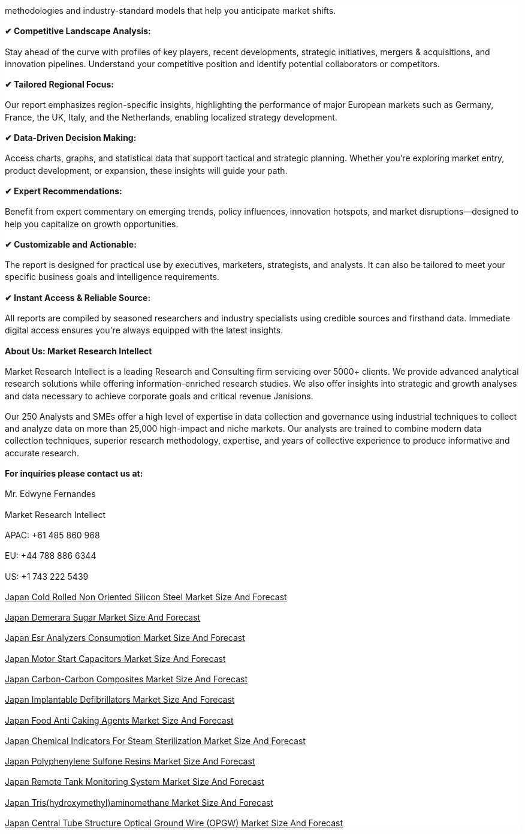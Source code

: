 methodologies and industry-standard models that help you anticipate market shifts.</p><p><strong>✔ Competitive Landscape Analysis:</strong></p><p>Stay ahead of the curve with profiles of key players, recent developments, strategic initiatives, mergers &amp; acquisitions, and innovation pipelines. Understand your competitive position and identify potential collaborators or competitors.</p><p><strong>✔ Tailored Regional Focus:</strong></p><p>Our report emphasizes region-specific insights, highlighting the performance of major European markets such as Germany, France, the UK, Italy, and the Netherlands, enabling localized strategy development.</p><p><strong>✔ Data-Driven Decision Making:</strong></p><p>Access charts, graphs, and statistical data that support tactical and strategic planning. Whether you&rsquo;re exploring market entry, product development, or expansion, these insights will guide your path.</p><p><strong>✔ Expert Recommendations:</strong></p><p>Benefit from expert commentary on emerging trends, policy influences, innovation hotspots, and market disruptions&mdash;designed to help you capitalize on growth opportunities.</p><p><strong>✔ Customizable and Actionable:</strong></p><p>The report is designed for practical use by executives, marketers, strategists, and analysts. It can also be tailored to meet your specific business goals and intelligence requirements.</p><p><strong>✔ Instant Access &amp; Reliable Source:</strong></p><p>All reports are compiled by seasoned researchers and industry specialists using credible sources and firsthand data. Immediate digital access ensures you're always equipped with the latest insights.</p><p><strong><span class="font-[700]">About Us: Market Research Intellect</span></strong></p><p><span class="">Market Research Intellect is a leading Research and Consulting firm servicing over 5000+ clients. We provide advanced analytical research solutions while offering information-enriched research studies.&nbsp;</span>We also offer insights into strategic and growth analyses and data necessary to achieve corporate goals and critical revenue Janisions.</p><p><span class="">Our 250 Analysts and SMEs offer a high level of expertise in data collection and governance using industrial techniques to collect and analyze data on more than 25,000 high-impact and niche markets. Our analysts are trained to combine modern data collection techniques, superior research methodology, expertise, and years of collective experience to produce informative and accurate research.</span></p><p><strong>For inquiries please contact us at:</strong></p><p>Mr. Edwyne Fernandes</p><p>Market Research Intellect</p><p>APAC: +61 485 860 968</p><p>EU: +44 788 886 6344</p><p>US: +1 743 222 5439</p><p><a href="https://github.com/Khanmiraa/Doll/blob/main/Cold-Rolled-Non-Oriented-Silicon-Steel-Market/Cold-Rolled-Non-Oriented-Silicon-Steel-Market.md">Japan Cold Rolled Non Oriented Silicon Steel Market Size And Forecast</a></p><p><a href="https://github.com/Khanmiraa/Palm/blob/main/Demerara-Sugar-Market/Demerara-Sugar-Market.md">Japan Demerara Sugar Market Size And Forecast</a></p><p><a href="https://github.com/Khanmiraa/Carnival/blob/main/Esr-Analyzers-Consumption-Market/Esr-Analyzers-Consumption-Market.md">Japan Esr Analyzers Consumption Market Size And Forecast</a></p><p><a href="https://github.com/Khanmiraa/Study/blob/main/Motor-Start-Capacitors-Market/Motor-Start-Capacitors-Market.md">Japan Motor Start Capacitors Market Size And Forecast</a></p><p><a href="https://github.com/Khanmiraa/Just/blob/main/Carbon-Carbon-Composites-Market/Carbon-Carbon-Composites-Market.md">Japan Carbon-Carbon Composites Market Size And Forecast</a></p><p><a href="https://github.com/Khanmiraa/couch/blob/main/Implantable-Defibrillators-Market/Implantable-Defibrillators-Market.md">Japan Implantable Defibrillators Market Size And Forecast</a></p><p><a href="https://github.com/Khanmiraa/Finish/blob/main/Food-Anti-Caking-Agents-Market/Food-Anti-Caking-Agents-Market.md">Japan Food Anti Caking Agents Market Size And Forecast</a></p><p><a href="https://github.com/Khanmiraa/Fetch/blob/main/Chemical-Indicators-For-Steam-Sterilization-Market/Chemical-Indicators-For-Steam-Sterilization-Market.md">Japan Chemical Indicators For Steam Sterilization Market Size And Forecast</a></p><p><a href="https://github.com/Khanmiraa/Call/blob/main/Polyphenylene-Sulfone-Resins-Market/Polyphenylene-Sulfone-Resins-Market.md">Japan Polyphenylene Sulfone Resins Market Size And Forecast</a></p><p><a href="https://github.com/Khanmiraa/Continue/blob/main/Remote-Tank-Monitoring-System-Market/Remote-Tank-Monitoring-System-Market.md">Japan Remote Tank Monitoring System Market Size And Forecast</a></p><p><a href="https://github.com/Khanmiraa/Home/blob/main/Tris(hydroxymethyl)aminomethane-Market/Tris(hydroxymethyl)aminomethane-Market.md">Japan Tris(hydroxymethyl)aminomethane Market Size And Forecast</a></p><p><a href="https://github.com/Khanmiraa/Hut/blob/main/Central-Tube-Structure-Optical-Ground-Wire-(OPGW)-Market/Central-Tube-Structure-Optical-Ground-Wire-(OPGW)-Market.md">Japan Central Tube Structure Optical Ground Wire (OPGW) Market Size And Forecast</a></p>
